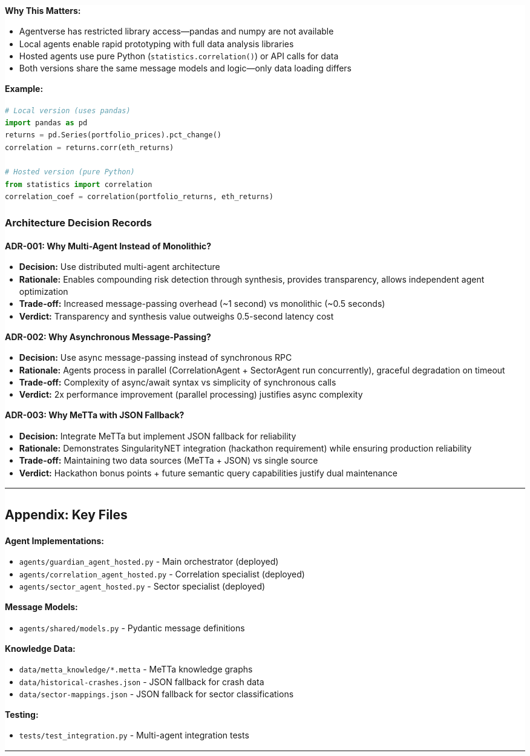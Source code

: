 **Why This Matters:**
- Agentverse has restricted library access—pandas and numpy are not available
- Local agents enable rapid prototyping with full data analysis libraries
- Hosted agents use pure Python (`statistics.correlation()`) or API calls for data
- Both versions share the same message models and logic—only data loading differs

**Example:**

```python
# Local version (uses pandas)
import pandas as pd
returns = pd.Series(portfolio_prices).pct_change()
correlation = returns.corr(eth_returns)

# Hosted version (pure Python)
from statistics import correlation
correlation_coef = correlation(portfolio_returns, eth_returns)
```

### Architecture Decision Records

**ADR-001: Why Multi-Agent Instead of Monolithic?**
- **Decision:** Use distributed multi-agent architecture
- **Rationale:** Enables compounding risk detection through synthesis, provides transparency, allows independent agent optimization
- **Trade-off:** Increased message-passing overhead (~1 second) vs monolithic (~0.5 seconds)
- **Verdict:** Transparency and synthesis value outweighs 0.5-second latency cost

**ADR-002: Why Asynchronous Message-Passing?**
- **Decision:** Use async message-passing instead of synchronous RPC
- **Rationale:** Agents process in parallel (CorrelationAgent + SectorAgent run concurrently), graceful degradation on timeout
- **Trade-off:** Complexity of async/await syntax vs simplicity of synchronous calls
- **Verdict:** 2x performance improvement (parallel processing) justifies async complexity

**ADR-003: Why MeTTa with JSON Fallback?**
- **Decision:** Integrate MeTTa but implement JSON fallback for reliability
- **Rationale:** Demonstrates SingularityNET integration (hackathon requirement) while ensuring production reliability
- **Trade-off:** Maintaining two data sources (MeTTa + JSON) vs single source
- **Verdict:** Hackathon bonus points + future semantic query capabilities justify dual maintenance

---

## Appendix: Key Files

**Agent Implementations:**
- `agents/guardian_agent_hosted.py` - Main orchestrator (deployed)
- `agents/correlation_agent_hosted.py` - Correlation specialist (deployed)
- `agents/sector_agent_hosted.py` - Sector specialist (deployed)

**Message Models:**
- `agents/shared/models.py` - Pydantic message definitions

**Knowledge Data:**
- `data/metta_knowledge/*.metta` - MeTTa knowledge graphs
- `data/historical-crashes.json` - JSON fallback for crash data
- `data/sector-mappings.json` - JSON fallback for sector classifications

**Testing:**
- `tests/test_integration.py` - Multi-agent integration tests

---
